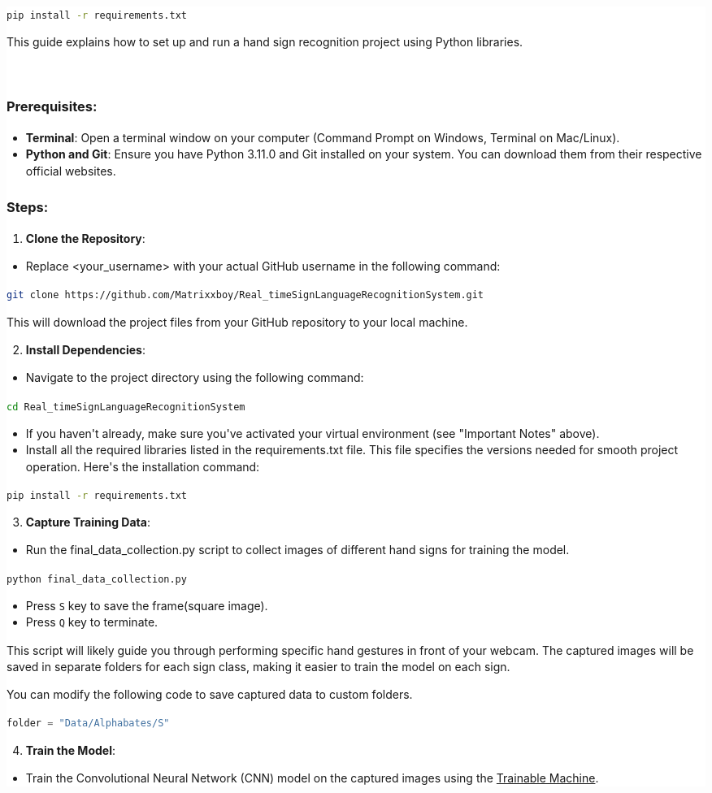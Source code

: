 ```bash
pip install -r requirements.txt
```
This guide explains how to set up and run a hand sign recognition project using Python libraries.

 
### Prerequisites:
- **Terminal**: Open a terminal window on your computer (Command Prompt on Windows, Terminal on Mac/Linux).
- **Python and Git**: Ensure you have Python 3.11.0 and Git installed on your system. You can download them from their respective official websites.

### Steps:
1.	**Clone the Repository**:
- Replace <your_username> with your actual GitHub username in the following command:

```bash
git clone https://github.com/Matrixxboy/Real_timeSignLanguageRecognitionSystem.git
```
This will download the project files from your GitHub repository to your local machine.

2.	**Install Dependencies**:
- Navigate to the project directory using the following command:
```bash
cd Real_timeSignLanguageRecognitionSystem
```

- If you haven't already, make sure you've activated your virtual environment (see "Important Notes" above).
- Install all the required libraries listed in the requirements.txt file. This file specifies the versions needed for smooth project operation. Here's the installation command:
```bash
pip install -r requirements.txt
```

3.	**Capture Training Data**:
- Run the final_data_collection.py script to collect images of different hand signs for training the model.
```bash
python final_data_collection.py
```
- Press `S` key to save the frame(square image).
- Press `Q` key to terminate.

This script will likely guide you through performing specific hand gestures in front of your webcam. The captured images will be saved in separate folders for each sign class, making it easier to train the model on each sign. 

You can modify the following code to save captured data to custom folders.
```python
folder = "Data/Alphabates/S"
```

4.	**Train the Model**:
- Train the Convolutional Neural Network (CNN) model on the captured images using the [Trainable Machine](https://teachablemachine.withgoogle.com/).
